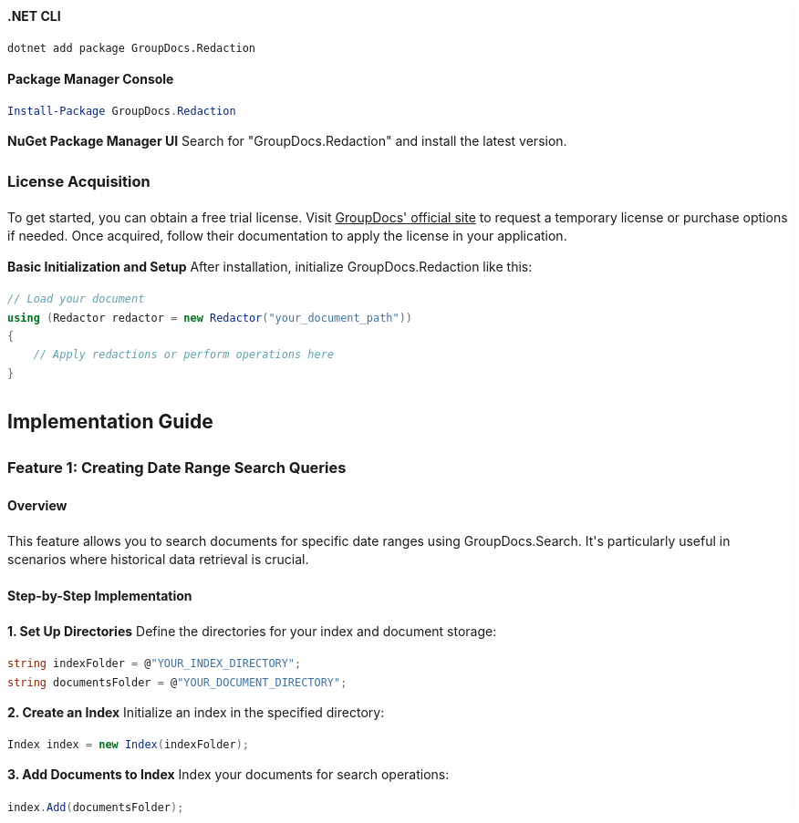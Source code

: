 **.NET CLI**
```bash
dotnet add package GroupDocs.Redaction
```

**Package Manager Console**
```powershell
Install-Package GroupDocs.Redaction
```

**NuGet Package Manager UI**
Search for "GroupDocs.Redaction" and install the latest version.

### License Acquisition
To get started, you can obtain a free trial license. Visit [GroupDocs' official site](https://purchase.groupdocs.com/temporary-license/) to request a temporary license or purchase options if needed. Once acquired, follow their documentation to apply the license in your application.

**Basic Initialization and Setup**
After installation, initialize GroupDocs.Redaction like this:
```csharp
// Load your document
using (Redactor redactor = new Redactor("your_document_path"))
{
    // Apply redactions or perform operations here
}
```

## Implementation Guide
### Feature 1: Creating Date Range Search Queries
#### Overview
This feature allows you to search documents for specific date ranges using GroupDocs.Search. It's particularly useful in scenarios where historical data retrieval is crucial.

#### Step-by-Step Implementation
**1. Set Up Directories**
Define the directories for your index and document storage:
```csharp
string indexFolder = @"YOUR_INDEX_DIRECTORY";
string documentsFolder = @"YOUR_DOCUMENT_DIRECTORY";
```

**2. Create an Index**
Initialize an index in the specified directory:
```csharp
Index index = new Index(indexFolder);
```

**3. Add Documents to Index**
Index your documents for search operations:
```csharp
index.Add(documentsFolder);
```
